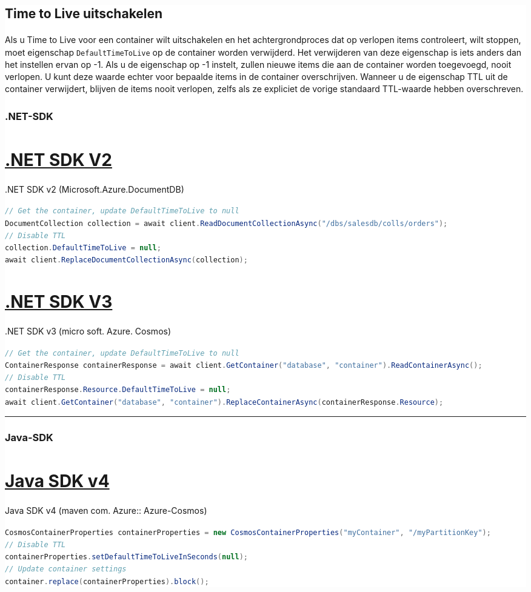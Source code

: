 ## <a name="disable-time-to-live"></a>Time to Live uitschakelen

Als u Time to Live voor een container wilt uitschakelen en het achtergrondproces dat op verlopen items controleert, wilt stoppen, moet eigenschap `DefaultTimeToLive` op de container worden verwijderd. Het verwijderen van deze eigenschap is iets anders dan het instellen ervan op -1. Als u de eigenschap op -1 instelt, zullen nieuwe items die aan de container worden toegevoegd, nooit verlopen. U kunt deze waarde echter voor bepaalde items in de container overschrijven. Wanneer u de eigenschap TTL uit de container verwijdert, blijven de items nooit verlopen, zelfs als ze expliciet de vorige standaard TTL-waarde hebben overschreven.

### <a name="net-sdk"></a><a id="dotnet-disable-ttl"></a> .NET-SDK

# <a name="net-sdk-v2"></a>[.NET SDK V2](#tab/dotnetv2)

.NET SDK v2 (Microsoft.Azure.DocumentDB)

```csharp
// Get the container, update DefaultTimeToLive to null
DocumentCollection collection = await client.ReadDocumentCollectionAsync("/dbs/salesdb/colls/orders");
// Disable TTL
collection.DefaultTimeToLive = null;
await client.ReplaceDocumentCollectionAsync(collection);
```

# <a name="net-sdk-v3"></a>[.NET SDK V3](#tab/dotnetv3)

.NET SDK v3 (micro soft. Azure. Cosmos)

```csharp
// Get the container, update DefaultTimeToLive to null
ContainerResponse containerResponse = await client.GetContainer("database", "container").ReadContainerAsync();
// Disable TTL
containerResponse.Resource.DefaultTimeToLive = null;
await client.GetContainer("database", "container").ReplaceContainerAsync(containerResponse.Resource);
```
---

### <a name="java-sdk"></a><a id="java-enable-disableexpiry"></a> Java-SDK

# <a name="java-sdk-v4"></a>[Java SDK v4](#tab/javav4)

Java SDK v4 (maven com. Azure:: Azure-Cosmos)

```java
CosmosContainerProperties containerProperties = new CosmosContainerProperties("myContainer", "/myPartitionKey");
// Disable TTL
containerProperties.setDefaultTimeToLiveInSeconds(null);
// Update container settings
container.replace(containerProperties).block();
```
